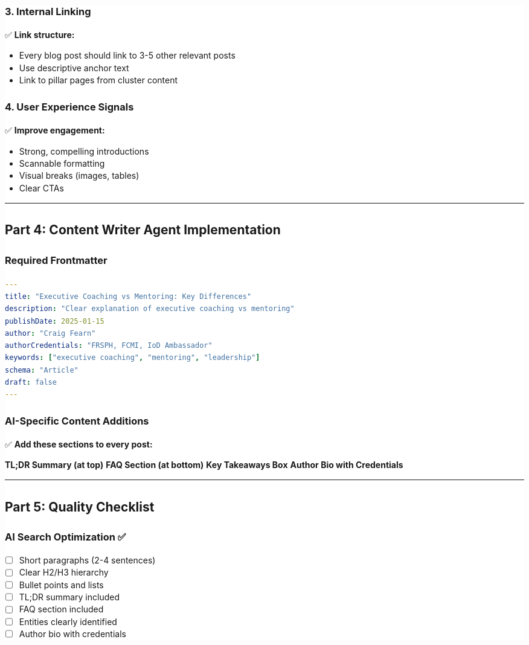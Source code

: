 ### 3. **Internal Linking**

✅ **Link structure:**
- Every blog post should link to 3-5 other relevant posts
- Use descriptive anchor text
- Link to pillar pages from cluster content

### 4. **User Experience Signals**

✅ **Improve engagement:**
- Strong, compelling introductions
- Scannable formatting
- Visual breaks (images, tables)
- Clear CTAs

---

## Part 4: Content Writer Agent Implementation

### Required Frontmatter

```yaml
---
title: "Executive Coaching vs Mentoring: Key Differences"
description: "Clear explanation of executive coaching vs mentoring"
publishDate: 2025-01-15
author: "Craig Fearn"
authorCredentials: "FRSPH, FCMI, IoD Ambassador"
keywords: ["executive coaching", "mentoring", "leadership"]
schema: "Article"
draft: false
---
```

### AI-Specific Content Additions

✅ **Add these sections to every post:**

**TL;DR Summary (at top)**
**FAQ Section (at bottom)**
**Key Takeaways Box**
**Author Bio with Credentials**

---

## Part 5: Quality Checklist

### AI Search Optimization ✅
- [ ] Short paragraphs (2-4 sentences)
- [ ] Clear H2/H3 hierarchy
- [ ] Bullet points and lists
- [ ] TL;DR summary included
- [ ] FAQ section included
- [ ] Entities clearly identified
- [ ] Author bio with credentials
